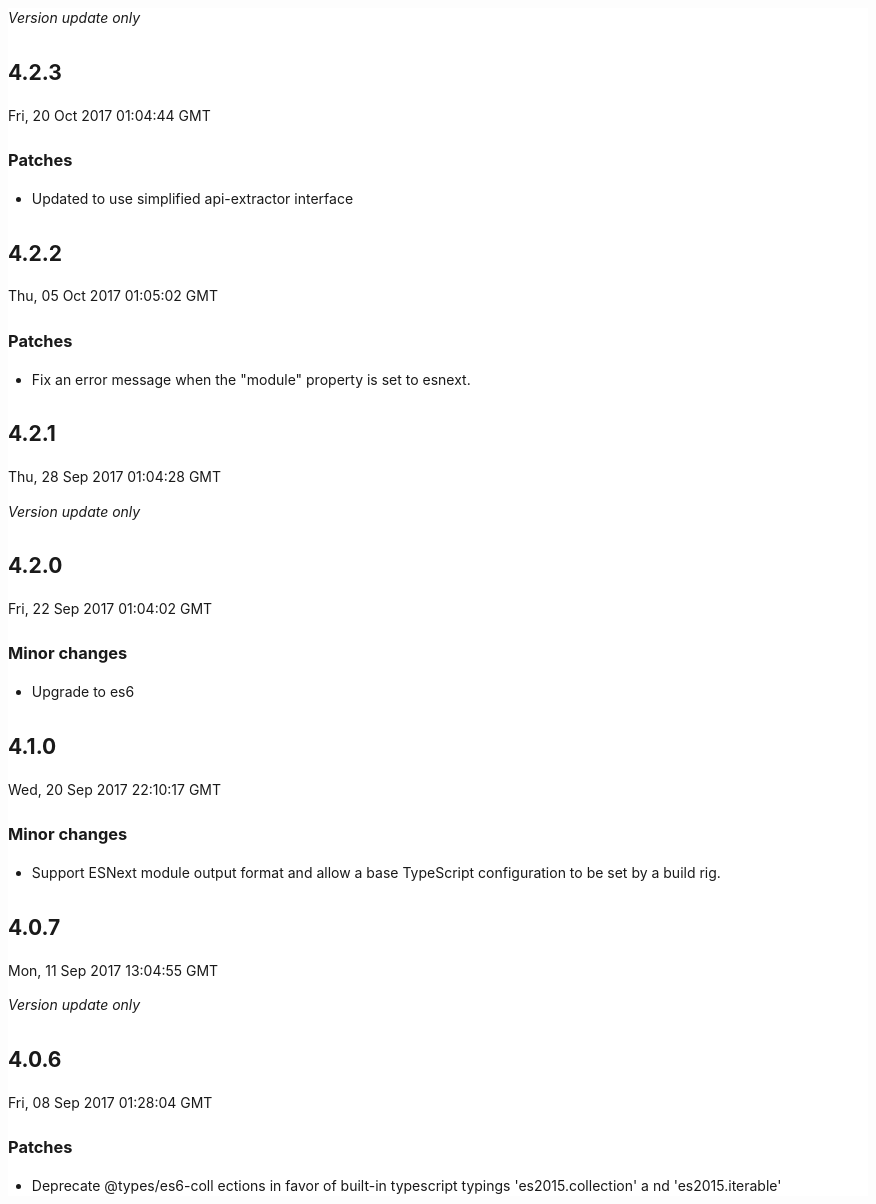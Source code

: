_Version update only_

## 4.2.3
Fri, 20 Oct 2017 01:04:44 GMT

### Patches

- Updated to use simplified api-extractor interface

## 4.2.2
Thu, 05 Oct 2017 01:05:02 GMT

### Patches

- Fix an error message when the "module" property is set to esnext.

## 4.2.1
Thu, 28 Sep 2017 01:04:28 GMT

_Version update only_

## 4.2.0
Fri, 22 Sep 2017 01:04:02 GMT

### Minor changes

- Upgrade to es6

## 4.1.0
Wed, 20 Sep 2017 22:10:17 GMT

### Minor changes

- Support ESNext module output format and allow a base TypeScript configuration to be set by a build rig.

## 4.0.7
Mon, 11 Sep 2017 13:04:55 GMT

_Version update only_

## 4.0.6
Fri, 08 Sep 2017 01:28:04 GMT

### Patches

- Deprecate @types/es6-coll ections in favor of built-in typescript typings 'es2015.collection' a nd 'es2015.iterable'
